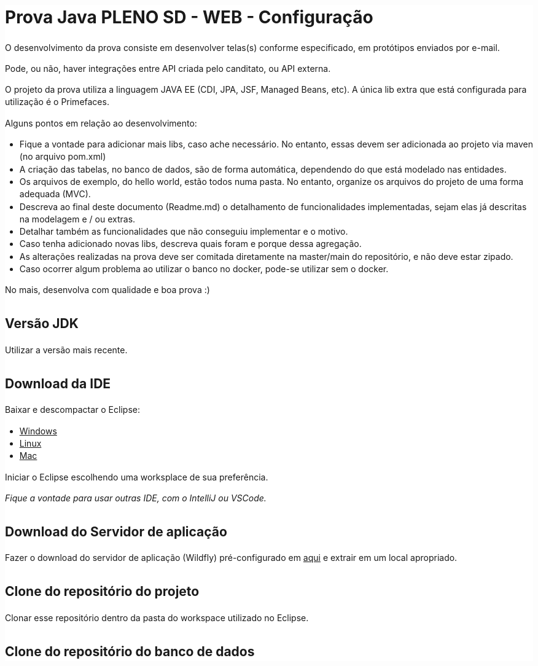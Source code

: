 # Prova Java PLENO SD - WEB - Configuração

O desenvolvimento da prova consiste em desenvolver telas(s) conforme especificado, em protótipos enviados por e-mail.

Pode, ou não, haver integrações entre API criada pelo canditato, ou API externa. 

O projeto da prova utiliza a linguagem JAVA EE (CDI, JPA, JSF, Managed Beans, etc).
A única lib extra que está configurada para utilização é o Primefaces.

Alguns pontos em relação ao desenvolvimento: 
- Fique a vontade para adicionar mais libs, caso ache necessário. No entanto, essas devem ser adicionada ao projeto via maven (no arquivo pom.xml)
- A criação das tabelas, no banco de dados, são de forma automática, dependendo do que está modelado nas entidades. 
- Os arquivos de exemplo, do hello world, estão todos numa pasta. No entanto, organize os arquivos do projeto de uma forma adequada (MVC).
- Descreva ao final deste documento (Readme.md) o detalhamento de funcionalidades implementadas, sejam elas já descritas na modelagem e / ou extras.
- Detalhar também as funcionalidades que não conseguiu implementar e o motivo.
- Caso tenha adicionado novas libs, descreva quais foram e porque dessa agregação.
- As alterações realizadas na prova deve ser comitada diretamente na master/main do repositório, e não deve estar zipado.
- Caso ocorrer algum problema ao utilizar o banco no docker, pode-se utilizar sem o docker.

No mais, desenvolva com qualidade e boa prova :)
## Versão JDK

Utilizar a versão mais recente.

## Download da IDE

Baixar e descompactar o Eclipse:

- [Windows][eclipse-windows]
- [Linux][eclipse-linux]
- [Mac][eclipse-mac]

Iniciar o Eclipse escolhendo uma worksplace de sua preferência.

*Fique a vontade para usar outras IDE, com o IntelliJ ou VSCode.*

## Download do Servidor de aplicação 

Fazer o download do servidor de aplicação (Wildfly) pré-configurado em [aqui][wildfly-link] e extrair em um local apropriado.

## Clone do repositório do projeto

Clonar esse repositório dentro da pasta do workspace utilizado no Eclipse.

## Clone do repositório do banco de dados


[eclipse-windows]: https://www.eclipse.org/downloads/download.php?file=/technology/epp/downloads/release/2020-03/R/eclipse-jee-2020-03-R-incubation-win32-x86_64.zip
[eclipse-linux]: https://www.eclipse.org/downloads/download.php?file=/technology/epp/downloads/release/2020-03/R/eclipse-jee-2020-03-R-incubation-linux-gtk-x86_64.tar.gz
[eclipse-mac]: https://www.eclipse.org/downloads/download.php?file=/technology/epp/downloads/release/2020-03/R/eclipse-jee-2020-03-R-incubation-macosx-cocoa-x86_64.dmg
[wildfly-link]: https://drive.google.com/file/d/1sM7gDAFIHGaHdFwlcUqs6lZprwsuH_Dn/view?usp=sharing